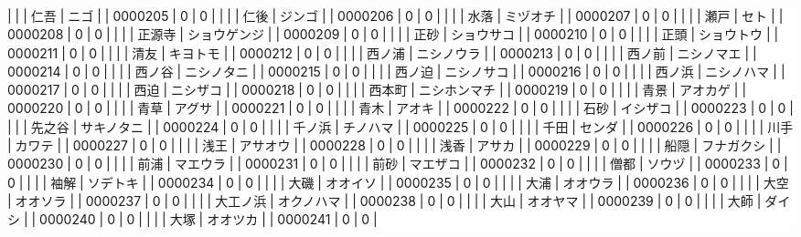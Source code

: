 |  |  | 仁吾 | ニゴ |  | 0000205 | 0 | 0 |
|  |  | 仁後 | ジンゴ |  | 0000206 | 0 | 0 |
|  |  | 水落 | ミヅオチ |  | 0000207 | 0 | 0 |
|  |  | 瀬戸 | セト |  | 0000208 | 0 | 0 |
|  |  | 正源寺 | ショウゲンジ |  | 0000209 | 0 | 0 |
|  |  | 正砂 | ショウサコ |  | 0000210 | 0 | 0 |
|  |  | 正頭 | ショウトウ |  | 0000211 | 0 | 0 |
|  |  | 清友 | キヨトモ |  | 0000212 | 0 | 0 |
|  |  | 西ノ浦 | ニシノウラ |  | 0000213 | 0 | 0 |
|  |  | 西ノ前 | ニシノマエ |  | 0000214 | 0 | 0 |
|  |  | 西ノ谷 | ニシノタニ |  | 0000215 | 0 | 0 |
|  |  | 西ノ迫 | ニシノサコ |  | 0000216 | 0 | 0 |
|  |  | 西ノ浜 | ニシノハマ |  | 0000217 | 0 | 0 |
|  |  | 西迫 | ニシザコ |  | 0000218 | 0 | 0 |
|  |  | 西本町 | ニシホンマチ |  | 0000219 | 0 | 0 |
|  |  | 青景 | アオカゲ |  | 0000220 | 0 | 0 |
|  |  | 青草 | アグサ |  | 0000221 | 0 | 0 |
|  |  | 青木 | アオキ |  | 0000222 | 0 | 0 |
|  |  | 石砂 | イシザコ |  | 0000223 | 0 | 0 |
|  |  | 先之谷 | サキノタニ |  | 0000224 | 0 | 0 |
|  |  | 千ノ浜 | チノハマ |  | 0000225 | 0 | 0 |
|  |  | 千田 | センダ |  | 0000226 | 0 | 0 |
|  |  | 川手 | カワテ |  | 0000227 | 0 | 0 |
|  |  | 浅王 | アサオウ |  | 0000228 | 0 | 0 |
|  |  | 浅香 | アサカ |  | 0000229 | 0 | 0 |
|  |  | 船隠 | フナガクシ |  | 0000230 | 0 | 0 |
|  |  | 前浦 | マエウラ |  | 0000231 | 0 | 0 |
|  |  | 前砂 | マエザコ |  | 0000232 | 0 | 0 |
|  |  | 僧都 | ソウヅ |  | 0000233 | 0 | 0 |
|  |  | 袖解 | ソデトキ |  | 0000234 | 0 | 0 |
|  |  | 大磯 | オオイソ |  | 0000235 | 0 | 0 |
|  |  | 大浦 | オオウラ |  | 0000236 | 0 | 0 |
|  |  | 大空 | オオソラ |  | 0000237 | 0 | 0 |
|  |  | 大工ノ浜 | オクノハマ |  | 0000238 | 0 | 0 |
|  |  | 大山 | オオヤマ |  | 0000239 | 0 | 0 |
|  |  | 大師 | ダイシ |  | 0000240 | 0 | 0 |
|  |  | 大塚 | オオツカ |  | 0000241 | 0 | 0 |